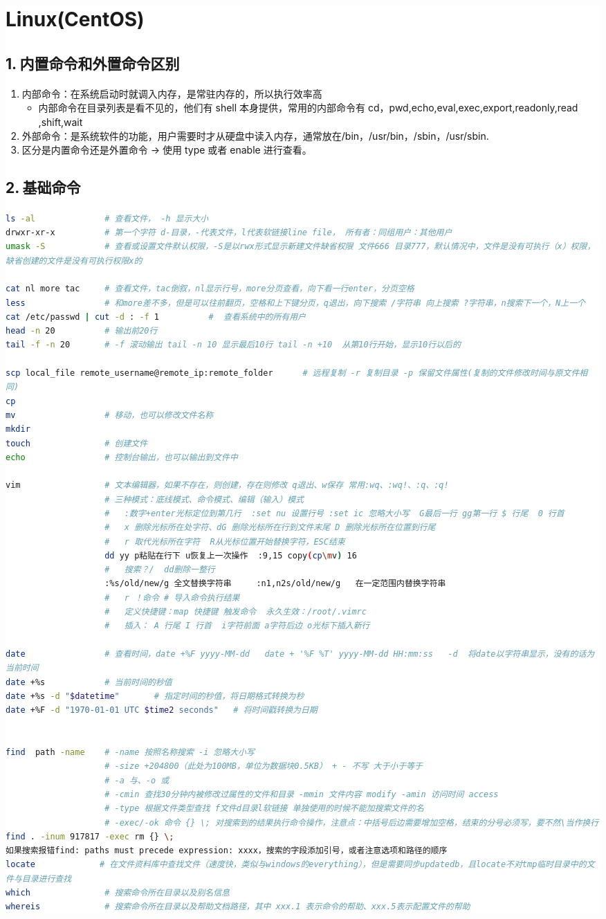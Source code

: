 # Linux(CentOS)

## 1. 内置命令和外置命令区别

1. 内部命令：在系统启动时就调入内存，是常驻内存的，所以执行效率高
   - 内部命令在目录列表是看不见的，他们有 shell 本身提供，常用的内部命令有 cd，pwd,echo,eval,exec,export,readonly,read ,shift,wait
2. 外部命令：是系统软件的功能，用户需要时才从硬盘中读入内存，通常放在/bin，/usr/bin，/sbin，/usr/sbin.
3. 区分是内置命令还是外置命令 -> 使用 type 或者 enable 进行查看。

## 2. 基础命令

```sh
ls -al              # 查看文件， -h 显示大小
drwxr-xr-x          # 第一个字符 d-目录，-代表文件，l代表软链接line file， 所有者：同组用户：其他用户
umask -S 			# 查看或设置文件默认权限，-S是以rwx形式显示新建文件缺省权限 文件666 目录777，默认情况中，文件是没有可执行（x）权限，缺省创建的文件是没有可执行权限x的

cat nl more tac     # 查看文件，tac倒叙，nl显示行号，more分页查看，向下看一行enter，分页空格
less                # 和more差不多，但是可以往前翻页，空格和上下键分页，q退出，向下搜索 /字符串 向上搜索 ?字符串，n搜索下一个，N上一个
cat /etc/passwd | cut -d : -f 1          #  查看系统中的所有用户
head -n 20          # 输出前20行
tail -f -n 20       # -f 滚动输出 tail -n 10 显示最后10行 tail -n +10  从第10行开始，显示10行以后的

scp local_file remote_username@remote_ip:remote_folder      # 远程复制 -r 复制目录 -p 保留文件属性(复制的文件修改时间与原文件相同)
cp
mv                  # 移动，也可以修改文件名称
mkdir
touch               # 创建文件
echo                # 控制台输出，也可以输出到文件中

vim                 # 文本编辑器，如果不存在，则创建，存在则修改 q退出、w保存 常用:wq、:wq!、:q、:q!
                    # 三种模式：底线模式、命令模式、编辑（输入）模式
                    #   :数字+enter光标定位到第几行  :set nu 设置行号 :set ic 忽略大小写  G最后一行 gg第一行 $ 行尾  0 行首
                    #   x 删除光标所在处字符、dG 删除光标所在行到文件末尾 D 删除光标所在位置到行尾
                    #   r 取代光标所在字符  R从光标位置开始替换字符，ESC结束
                    dd yy p粘贴在行下 u恢复上一次操作  :9,15 copy(cp\mv) 16
                    #   搜索？/  dd删除一整行
                    :%s/old/new/g 全文替换字符串     :n1,n2s/old/new/g   在一定范围内替换字符串
                    #   r ！命令 # 导入命令执行结果
                    #   定义快捷键：map 快捷键 触发命令  永久生效：/root/.vimrc
                    #   插入： A 行尾 I 行首  i字符前面 a字符后边 o光标下插入新行

date                # 查看时间，date +%F yyyy-MM-dd   date + '%F %T' yyyy-MM-dd HH:mm:ss   -d  将date以字符串显示，没有的话为当前时间
date +%s            # 当前时间的秒值
date +%s -d "$datetime"       # 指定时间的秒值，将日期格式转换为秒
date +%F -d "1970-01-01 UTC $time2 seconds"   # 将时间戳转换为日期


find  path -name    # -name 按照名称搜索 -i 忽略大小写
                    # -size +204800（此处为100MB，单位为数据块0.5KB） + - 不写 大于小于等于
                    # -a 与、-o 或
                    # -cmin 查找30分钟内被修改过属性的文件和目录 -mmin 文件内容 modify -amin 访问时间 access
                    # -type 根据文件类型查找 f文件d目录l软链接 单独使用的时候不能加搜索文件的名
                    # -exec/-ok 命令 {} \; 对搜索到的结果执行命令操作，注意点：中括号后边需要增加空格，结束的分号必须写，要不然\当作换行
find . -inum 917817 -exec rm {} \;
如果搜索报错find: paths must precede expression: xxxx，搜索的字段添加引号，或者注意选项和路径的顺序
locate             # 在文件资料库中查找文件（速度快，类似与windows的everything），但是需要同步updatedb，且locate不对tmp临时目录中的文件与目录进行查找
which               # 搜索命令所在目录以及别名信息
whereis             # 搜索命令所在目录以及帮助文档路径，其中 xxx.1 表示命令的帮助、xxx.5表示配置文件的帮助
```